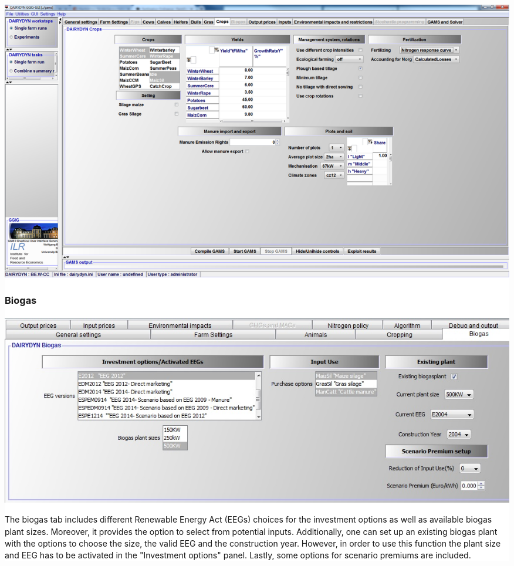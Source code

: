 ![](../media/cropping2.png)

### Biogas

![](../media/image293.jpeg)

The biogas tab includes different Renewable Energy Act (EEGs) choices for the investment options as well as available biogas plant sizes. Moreover, it provides the option to select from potential inputs. Additionally, one can set up an existing biogas plant with the options to choose the size, the valid EEG and the construction year. However, in order to use this function the plant size and EEG has to be activated in the "Investment options" panel. Lastly, some options for scenario premiums are included.

